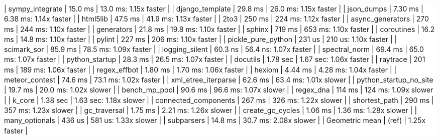 | sympy_integrate            | 15.0 ms                                                         | 13.0 ms: 1.15x faster                                                            |
| django_template            | 29.8 ms                                                         | 26.0 ms: 1.15x faster                                                            |
| json_dumps                 | 7.30 ms                                                         | 6.38 ms: 1.14x faster                                                            |
| html5lib                   | 47.5 ms                                                         | 41.9 ms: 1.13x faster                                                            |
| 2to3                       | 250 ms                                                          | 224 ms: 1.12x faster                                                             |
| async_generators           | 270 ms                                                          | 244 ms: 1.10x faster                                                             |
| generators                 | 21.8 ms                                                         | 19.8 ms: 1.10x faster                                                            |
| sphinx                     | 719 ms                                                          | 653 ms: 1.10x faster                                                             |
| coroutines                 | 16.2 ms                                                         | 14.8 ms: 1.10x faster                                                            |
| pylint                     | 227 ms                                                          | 206 ms: 1.10x faster                                                             |
| pickle_pure_python         | 231 us                                                          | 210 us: 1.10x faster                                                             |
| scimark_sor                | 85.9 ms                                                         | 78.5 ms: 1.09x faster                                                            |
| logging_silent             | 60.3 ns                                                         | 56.4 ns: 1.07x faster                                                            |
| spectral_norm              | 69.4 ms                                                         | 65.0 ms: 1.07x faster                                                            |
| python_startup             | 28.3 ms                                                         | 26.5 ms: 1.07x faster                                                            |
| docutils                   | 1.78 sec                                                        | 1.67 sec: 1.06x faster                                                           |
| raytrace                   | 201 ms                                                          | 189 ms: 1.06x faster                                                             |
| regex_effbot               | 1.80 ms                                                         | 1.70 ms: 1.06x faster                                                            |
| hexiom                     | 4.44 ms                                                         | 4.28 ms: 1.04x faster                                                            |
| meteor_contest             | 74.6 ms                                                         | 73.1 ms: 1.02x faster                                                            |
| xml_etree_iterparse        | 62.6 ms                                                         | 63.4 ms: 1.01x slower                                                            |
| python_startup_no_site     | 19.7 ms                                                         | 20.0 ms: 1.02x slower                                                            |
| bench_mp_pool              | 90.6 ms                                                         | 96.6 ms: 1.07x slower                                                            |
| regex_dna                  | 114 ms                                                          | 124 ms: 1.09x slower                                                             |
| k_core                     | 1.38 sec                                                        | 1.63 sec: 1.18x slower                                                           |
| connected_components       | 267 ms                                                          | 326 ms: 1.22x slower                                                             |
| shortest_path              | 290 ms                                                          | 357 ms: 1.23x slower                                                             |
| gc_traversal               | 1.75 ms                                                         | 2.21 ms: 1.26x slower                                                            |
| create_gc_cycles           | 1.06 ms                                                         | 1.36 ms: 1.28x slower                                                            |
| many_optionals             | 436 us                                                          | 581 us: 1.33x slower                                                             |
| subparsers                 | 14.8 ms                                                         | 30.7 ms: 2.08x slower                                                            |
| Geometric mean             | (ref)                                                           | 1.25x faster                                                                     |
